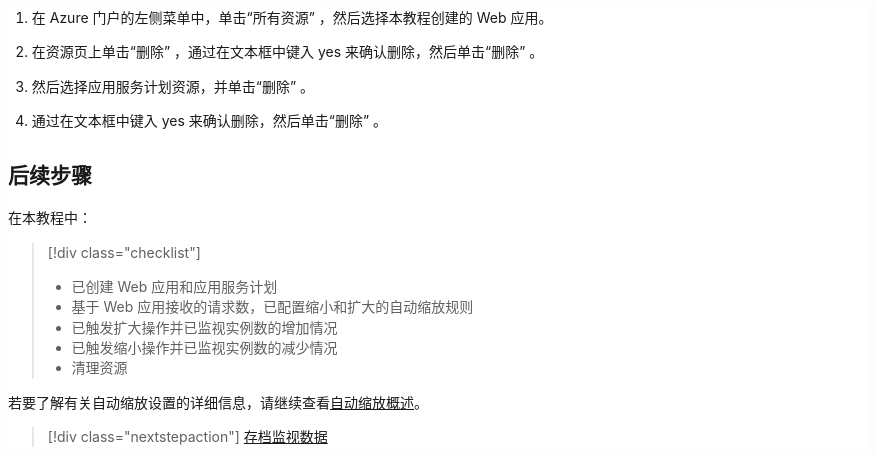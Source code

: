 1. 在 Azure 门户的左侧菜单中，单击“所有资源”  ，然后选择本教程创建的 Web 应用。

2. 在资源页上单击“删除”  ，通过在文本框中键入 yes  来确认删除，然后单击“删除”  。

3. 然后选择应用服务计划资源，并单击“删除”  。

4. 通过在文本框中键入 yes  来确认删除，然后单击“删除”  。

## <a name="next-steps"></a>后续步骤

在本教程中：  
> [!div class="checklist"]
> * 已创建 Web 应用和应用服务计划
> * 基于 Web 应用接收的请求数，已配置缩小和扩大的自动缩放规则
> * 已触发扩大操作并已监视实例数的增加情况
> * 已触发缩小操作并已监视实例数的减少情况
> * 清理资源


若要了解有关自动缩放设置的详细信息，请继续查看[自动缩放概述](../../azure-monitor/platform/autoscale-overview.md)。

> [!div class="nextstepaction"]
> [存档监视数据](tutorial-archive-data.md)

